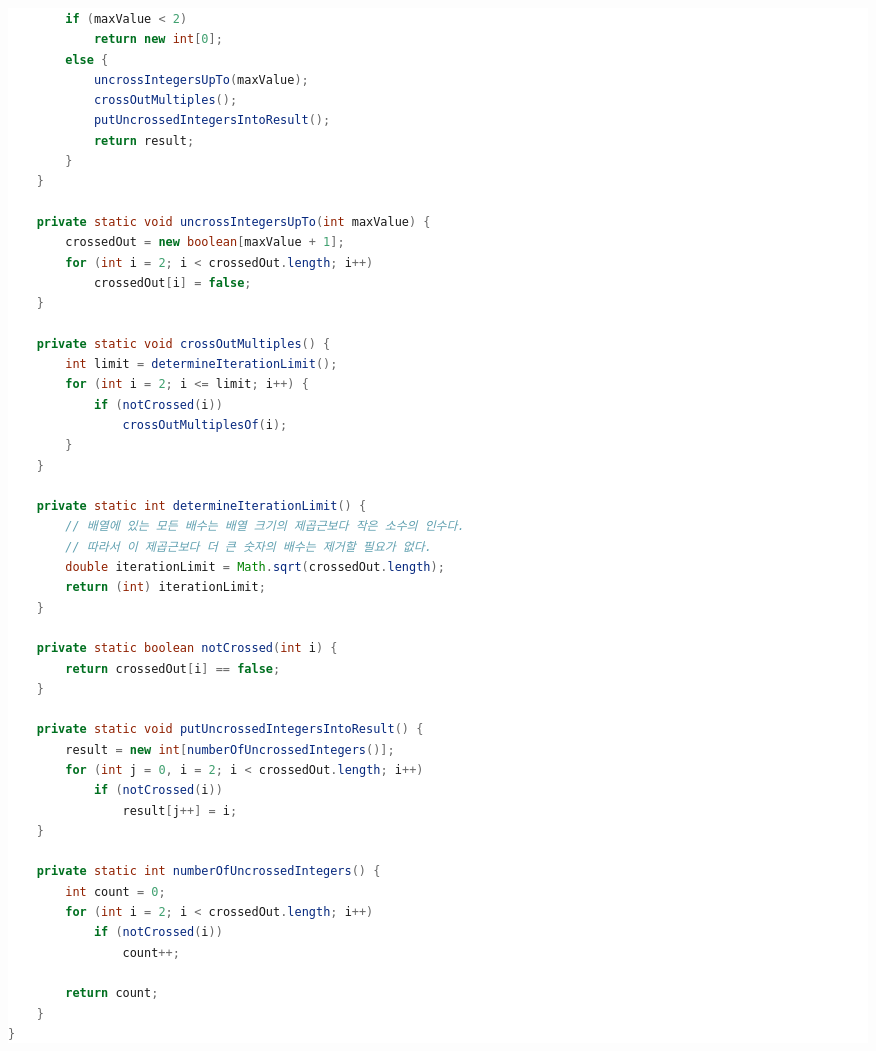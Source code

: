 ```java
        if (maxValue < 2)
            return new int[0];
        else {
            uncrossIntegersUpTo(maxValue);
            crossOutMultiples();
            putUncrossedIntegersIntoResult();
            return result;
        }
    }
    
    private static void uncrossIntegersUpTo(int maxValue) {
        crossedOut = new boolean[maxValue + 1];
        for (int i = 2; i < crossedOut.length; i++)
            crossedOut[i] = false;
    }
    
    private static void crossOutMultiples() {
        int limit = determineIterationLimit();
        for (int i = 2; i <= limit; i++) {
            if (notCrossed(i))
                crossOutMultiplesOf(i);
        }
    }
    
    private static int determineIterationLimit() {
        // 배열에 있는 모든 배수는 배열 크기의 제곱근보다 작은 소수의 인수다.
        // 따라서 이 제곱근보다 더 큰 숫자의 배수는 제거할 필요가 없다.
        double iterationLimit = Math.sqrt(crossedOut.length);
        return (int) iterationLimit;
    }
    
    private static boolean notCrossed(int i) {
        return crossedOut[i] == false;
    }
    
    private static void putUncrossedIntegersIntoResult() {
        result = new int[numberOfUncrossedIntegers()];
        for (int j = 0, i = 2; i < crossedOut.length; i++)
            if (notCrossed(i))
                result[j++] = i;
    }
    
    private static int numberOfUncrossedIntegers() {
        int count = 0;
        for (int i = 2; i < crossedOut.length; i++)
            if (notCrossed(i))
                count++;
        
        return count;
    }
}
```
